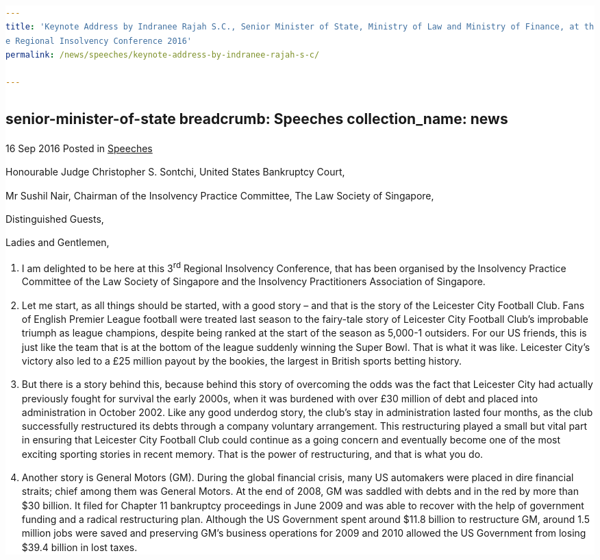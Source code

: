 ```yaml
---
title: 'Keynote Address by Indranee Rajah S.C., Senior Minister of State, Ministry of Law and Ministry of Finance, at the Regional Insolvency Conference 2016'
permalink: /news/speeches/keynote-address-by-indranee-rajah-s-c/

---
```

senior-minister-of-state
breadcrumb: Speeches
collection_name: news
---


16 Sep 2016 Posted in [Speeches](/news/speeches)

Honourable Judge Christopher S. Sontchi, United States Bankruptcy Court,

Mr Sushil Nair, Chairman of the Insolvency Practice Committee, The Law Society of Singapore,

Distinguished Guests,

Ladies and Gentlemen,

 1. I am delighted to be here at this 3<sup>rd</sup> Regional Insolvency Conference, that has been organised by the Insolvency Practice Committee of the Law Society of Singapore and the Insolvency Practitioners Association of Singapore.

 

 2. Let me start, as all things should be started, with a good story – and that is the story of the Leicester City Football Club. Fans of English Premier League football were treated last season to the fairy-tale story of Leicester City Football Club’s improbable triumph as league champions, despite being ranked at the start of the season as 5,000-1 outsiders. For our US friends, this is just like the team that is at the bottom of the league suddenly winning the Super Bowl. That is what it was like. Leicester City’s victory also led to a £25 million payout by the bookies, the largest in British sports betting history.

 

 3. But there is a story behind this, because behind this story of overcoming the odds was the fact that Leicester City had actually previously fought for survival the early 2000s, when it was burdened with over £30 million of debt and placed into administration in October 2002. Like any good underdog story, the club’s stay in administration lasted four months, as the club successfully restructured its debts through a company voluntary arrangement. This restructuring played a small but vital part in ensuring that Leicester City Football Club could continue as a going concern and eventually become one of the most exciting sporting stories in recent memory. That is the power of restructuring, and that is what you do.

 

 4. Another story is General Motors (GM). During the global financial crisis, many US automakers were placed in dire financial straits; chief among them was General Motors. At the end of 2008, GM was saddled with debts and in the red by more than $30 billion. It filed for Chapter 11 bankruptcy proceedings in June 2009 and was able to recover with the help of government funding and a radical restructuring plan. Although the US Government spent around $11.8 billion to restructure GM, around 1.5 million jobs were saved and preserving GM’s business operations for 2009 and 2010 allowed the US Government from losing $39.4 billion in lost taxes.
